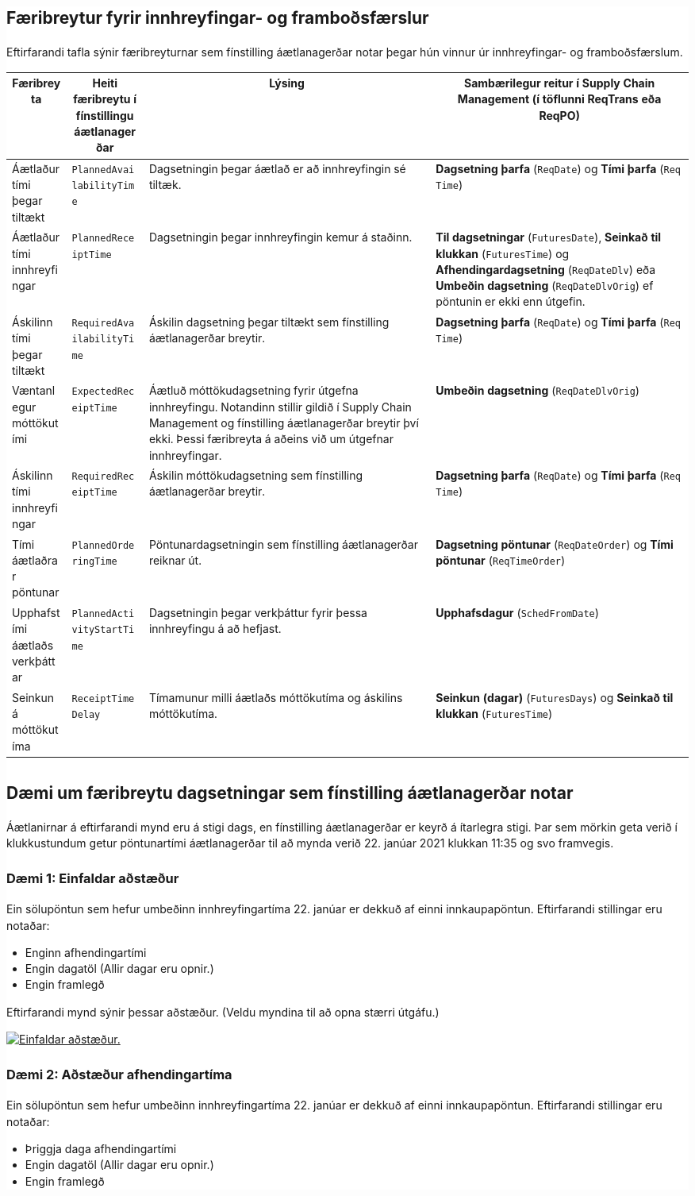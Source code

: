 ## <a name="parameters-for-receipt-and-supply-transactions"></a>Færibreytur fyrir innhreyfingar- og framboðsfærslur

Eftirfarandi tafla sýnir færibreyturnar sem fínstilling áætlanagerðar notar þegar hún vinnur úr innhreyfingar- og framboðsfærslum.

| Færibreyta | Heiti færibreytu í fínstillingu áætlanagerðar | Lýsing | Sambærilegur reitur í Supply Chain Management (í töflunni ReqTrans eða ReqPO) |
|---|---|---|---|
| Áætlaður tími þegar tiltækt | `PlannedAvailabilityTime` | Dagsetningin þegar áætlað er að innhreyfingin sé tiltæk. | **Dagsetning þarfa** (`ReqDate`) og **Tími þarfa** (`ReqTime`) |
| Áætlaður tími innhreyfingar | `PlannedReceiptTime` | Dagsetningin þegar innhreyfingin kemur á staðinn. | **Til dagsetningar** (`FuturesDate`), **Seinkað til klukkan** (`FuturesTime`) og **Afhendingardagsetning** (`ReqDateDlv`) eða **Umbeðin dagsetning** (`ReqDateDlvOrig`) ef pöntunin er ekki enn útgefin. |
| Áskilinn tími þegar tiltækt | `RequiredAvailabilityTime` | Áskilin dagsetning þegar tiltækt sem fínstilling áætlanagerðar breytir. | **Dagsetning þarfa** (`ReqDate`) og **Tími þarfa** (`ReqTime`) |
| Væntanlegur móttökutími | `ExpectedReceiptTime` | Áætluð móttökudagsetning fyrir útgefna innhreyfingu. Notandinn stillir gildið í Supply Chain Management og fínstilling áætlanagerðar breytir því ekki. Þessi færibreyta á aðeins við um útgefnar innhreyfingar. | **Umbeðin dagsetning** (`ReqDateDlvOrig`) |
| Áskilinn tími innhreyfingar | `RequiredReceiptTime` | Áskilin móttökudagsetning sem fínstilling áætlanagerðar breytir. | **Dagsetning þarfa** (`ReqDate`) og **Tími þarfa** (`ReqTime`) |
| Tími áætlaðrar pöntunar | `PlannedOrderingTime` | Pöntunardagsetningin sem fínstilling áætlanagerðar reiknar út. | **Dagsetning pöntunar** (`ReqDateOrder`) og **Tími pöntunar** (`ReqTimeOrder`) |
| Upphafstími áætlaðs verkþáttar | `PlannedActivityStartTime` | Dagsetningin þegar verkþáttur fyrir þessa innhreyfingu á að hefjast. | **Upphafsdagur** (`SchedFromDate`) |
| Seinkun á móttökutíma | `ReceiptTimeDelay` | Tímamunur milli áætlaðs móttökutíma og áskilins móttökutíma. | **Seinkun (dagar)** (`FuturesDays`) og **Seinkað til klukkan** (`FuturesTime`) |

## <a name="examples-of-date-parameter-use-by-planning-optimization"></a>Dæmi um færibreytu dagsetningar sem fínstilling áætlanagerðar notar

Áætlanirnar á eftirfarandi mynd eru á stigi dags, en fínstilling áætlanagerðar er keyrð á ítarlegra stigi. Þar sem mörkin geta verið í klukkustundum getur pöntunartími áætlanagerðar til að mynda verið 22. janúar 2021 klukkan 11:35 og svo framvegis.

### <a name="example-1-simple-scenario"></a>Dæmi 1: Einfaldar aðstæður

Ein sölupöntun sem hefur umbeðinn innhreyfingartíma 22. janúar er dekkuð af einni innkaupapöntun. Eftirfarandi stillingar eru notaðar:

- Enginn afhendingartími
- Engin dagatöl (Allir dagar eru opnir.)
- Engin framlegð

Eftirfarandi mynd sýnir þessar aðstæður. (Veldu myndina til að opna stærri útgáfu.)

[![Einfaldar aðstæður.](media/planning-service-dates-1-small.png)](media/planning-service-dates-1.png)

### <a name="example-2-lead-time-scenario"></a>Dæmi 2: Aðstæður afhendingartíma

Ein sölupöntun sem hefur umbeðinn innhreyfingartíma 22. janúar er dekkuð af einni innkaupapöntun. Eftirfarandi stillingar eru notaðar:

- Þriggja daga afhendingartími
- Engin dagatöl (Allir dagar eru opnir.)
- Engin framlegð
